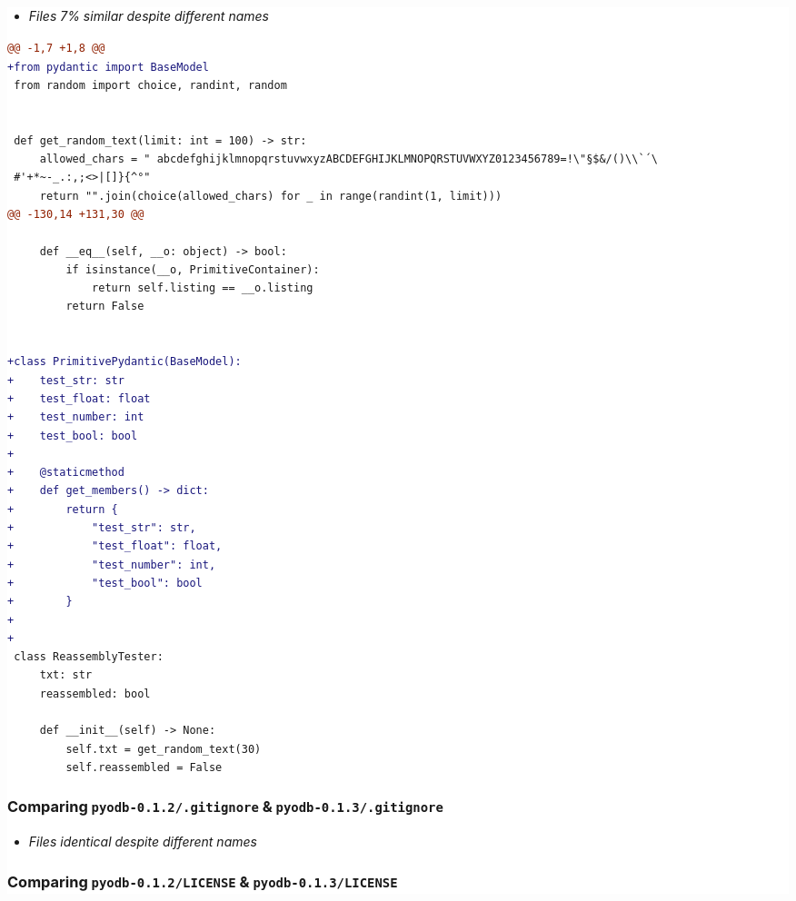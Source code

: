  * *Files 7% similar despite different names*

```diff
@@ -1,7 +1,8 @@
+from pydantic import BaseModel
 from random import choice, randint, random
 
 
 def get_random_text(limit: int = 100) -> str:
     allowed_chars = " abcdefghijklmnopqrstuvwxyzABCDEFGHIJKLMNOPQRSTUVWXYZ0123456789=!\"§$&/()\\`´\
 #'+*~-_.:,;<>|[]}{^°"
     return "".join(choice(allowed_chars) for _ in range(randint(1, limit)))
@@ -130,14 +131,30 @@
 
     def __eq__(self, __o: object) -> bool:
         if isinstance(__o, PrimitiveContainer):
             return self.listing == __o.listing
         return False
 
 
+class PrimitivePydantic(BaseModel):
+    test_str: str
+    test_float: float
+    test_number: int
+    test_bool: bool
+
+    @staticmethod
+    def get_members() -> dict:
+        return {
+            "test_str": str,
+            "test_float": float,
+            "test_number": int,
+            "test_bool": bool
+        }
+
+
 class ReassemblyTester:
     txt: str
     reassembled: bool
 
     def __init__(self) -> None:
         self.txt = get_random_text(30)
         self.reassembled = False
```

### Comparing `pyodb-0.1.2/.gitignore` & `pyodb-0.1.3/.gitignore`

 * *Files identical despite different names*

### Comparing `pyodb-0.1.2/LICENSE` & `pyodb-0.1.3/LICENSE`
